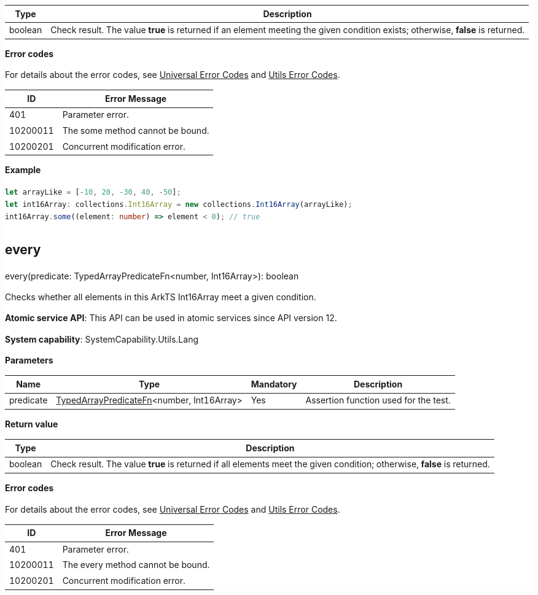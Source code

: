 | Type        | Description     |
| ------------ | --------- |
| boolean | Check result. The value **true** is returned if an element meeting the given condition exists; otherwise, **false** is returned.|

**Error codes**

For details about the error codes, see [Universal Error Codes](../errorcode-universal.md) and [Utils Error Codes](errorcode-utils.md).

| ID| Error Message                           |
| -------- | ---------------------------------- |
| 401      | Parameter error.                   |
| 10200011 | The some method cannot be bound.   |
| 10200201 | Concurrent modification error. |

**Example**

```ts
let arrayLike = [-10, 20, -30, 40, -50];
let int16Array: collections.Int16Array = new collections.Int16Array(arrayLike);
int16Array.some((element: number) => element < 0); // true
```

## every
every(predicate: TypedArrayPredicateFn\<number, Int16Array>): boolean

Checks whether all elements in this ArkTS Int16Array meet a given condition.

**Atomic service API**: This API can be used in atomic services since API version 12.

**System capability**: SystemCapability.Utils.Lang

**Parameters**

| Name | Type  | Mandatory| Description                                                   |
| ------- | ------ | ---- | ----------------------------------------------------- |
| predicate | [TypedArrayPredicateFn](arkts-apis-arkts-collections-Types.md#typedarraypredicatefn)\<number, Int16Array> | Yes| Assertion function used for the test.|

**Return value**

| Type        | Description     |
| ------------ | --------- |
| boolean | Check result. The value **true** is returned if all elements meet the given condition; otherwise, **false** is returned.|

**Error codes**

For details about the error codes, see [Universal Error Codes](../errorcode-universal.md) and [Utils Error Codes](errorcode-utils.md).

| ID| Error Message                                         |
| -------- | ------------------------------------------------- |
| 401      | Parameter error.                  |
| 10200011 | The every method cannot be bound. |
| 10200201 | Concurrent modification error. |
